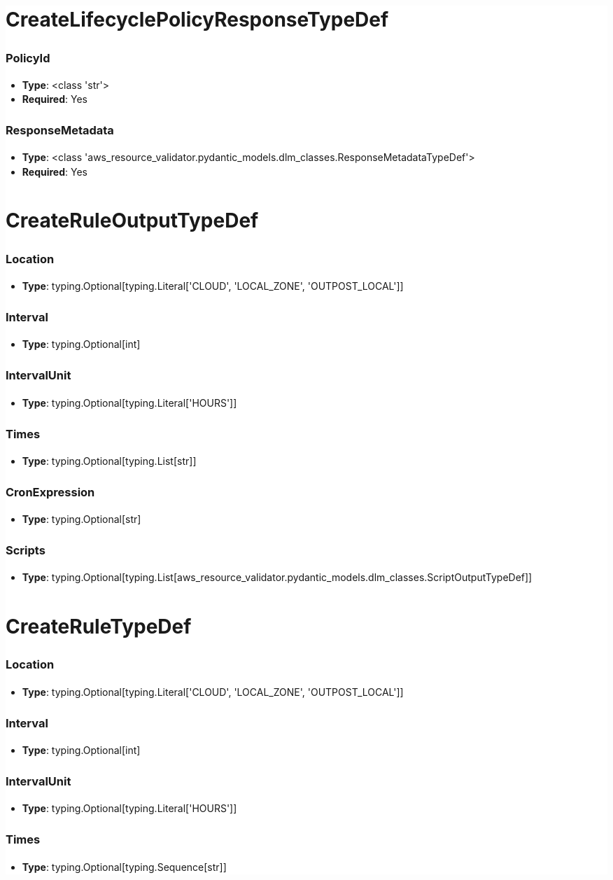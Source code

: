 # CreateLifecyclePolicyResponseTypeDef

### PolicyId
- **Type**: <class 'str'>
- **Required**: Yes

### ResponseMetadata
- **Type**: <class 'aws_resource_validator.pydantic_models.dlm_classes.ResponseMetadataTypeDef'>
- **Required**: Yes


# CreateRuleOutputTypeDef

### Location
- **Type**: typing.Optional[typing.Literal['CLOUD', 'LOCAL_ZONE', 'OUTPOST_LOCAL']]

### Interval
- **Type**: typing.Optional[int]

### IntervalUnit
- **Type**: typing.Optional[typing.Literal['HOURS']]

### Times
- **Type**: typing.Optional[typing.List[str]]

### CronExpression
- **Type**: typing.Optional[str]

### Scripts
- **Type**: typing.Optional[typing.List[aws_resource_validator.pydantic_models.dlm_classes.ScriptOutputTypeDef]]


# CreateRuleTypeDef

### Location
- **Type**: typing.Optional[typing.Literal['CLOUD', 'LOCAL_ZONE', 'OUTPOST_LOCAL']]

### Interval
- **Type**: typing.Optional[int]

### IntervalUnit
- **Type**: typing.Optional[typing.Literal['HOURS']]

### Times
- **Type**: typing.Optional[typing.Sequence[str]]
